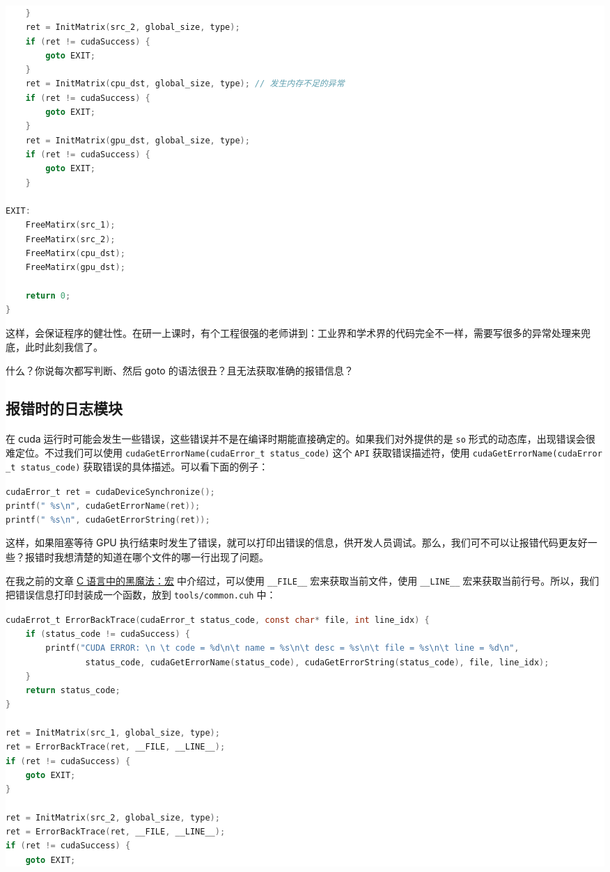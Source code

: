 ```c
    }
    ret = InitMatrix(src_2, global_size, type);   
    if (ret != cudaSuccess) {
        goto EXIT;
    }
    ret = InitMatrix(cpu_dst, global_size, type); // 发生内存不足的异常
    if (ret != cudaSuccess) {
        goto EXIT;
    }
    ret = InitMatrix(gpu_dst, global_size, type);
    if (ret != cudaSuccess) {
        goto EXIT;
    }

EXIT:
    FreeMatirx(src_1);
    FreeMatirx(src_2);
    FreeMatirx(cpu_dst);
    FreeMatirx(gpu_dst);

    return 0;
}
```

这样，会保证程序的健壮性。在研一上课时，有个工程很强的老师讲到：工业界和学术界的代码完全不一样，需要写很多的异常处理来兜底，此时此刻我信了。

什么？你说每次都写判断、然后 goto 的语法很丑？且无法获取准确的报错信息？

## 报错时的日志模块

在 cuda 运行时可能会发生一些错误，这些错误并不是在编译时期能直接确定的。如果我们对外提供的是 `so` 形式的动态库，出现错误会很难定位。不过我们可以使用 `cudaGetErrorName(cudaError_t status_code)` 这个 `API` 获取错误描述符，使用 `cudaGetErrorName(cudaError_t status_code)` 获取错误的具体描述。可以看下面的例子：

```c
cudaError_t ret = cudaDeviceSynchronize();
printf(" %s\n", cudaGetErrorName(ret)); 
printf(" %s\n", cudaGetErrorString(ret)); 
```

这样，如果阻塞等待 GPU 执行结束时发生了错误，就可以打印出错误的信息，供开发人员调试。那么，我们可不可以让报错代码更友好一些？报错时我想清楚的知道在哪个文件的哪一行出现了问题。

在我之前的文章 [C 语言中的黑魔法：宏](https://muyuuuu.github.io/2024/02/03/define-macro/) 中介绍过，可以使用 `__FILE__` 宏来获取当前文件，使用 `__LINE__` 宏来获取当前行号。所以，我们把错误信息打印封装成一个函数，放到 `tools/common.cuh` 中：

```c
cudaErrot_t ErrorBackTrace(cudaError_t status_code, const char* file, int line_idx) {
    if (status_code != cudaSuccess) {
        printf("CUDA ERROR: \n \t code = %d\n\t name = %s\n\t desc = %s\n\t file = %s\n\t line = %d\n", 
                status_code, cudaGetErrorName(status_code), cudaGetErrorString(status_code), file, line_idx);
    }
    return status_code;
}

ret = InitMatrix(src_1, global_size, type);
ret = ErrorBackTrace(ret, __FILE, __LINE__);
if (ret != cudaSuccess) {
    goto EXIT;
}

ret = InitMatrix(src_2, global_size, type);
ret = ErrorBackTrace(ret, __FILE, __LINE__);
if (ret != cudaSuccess) {
    goto EXIT;
```
